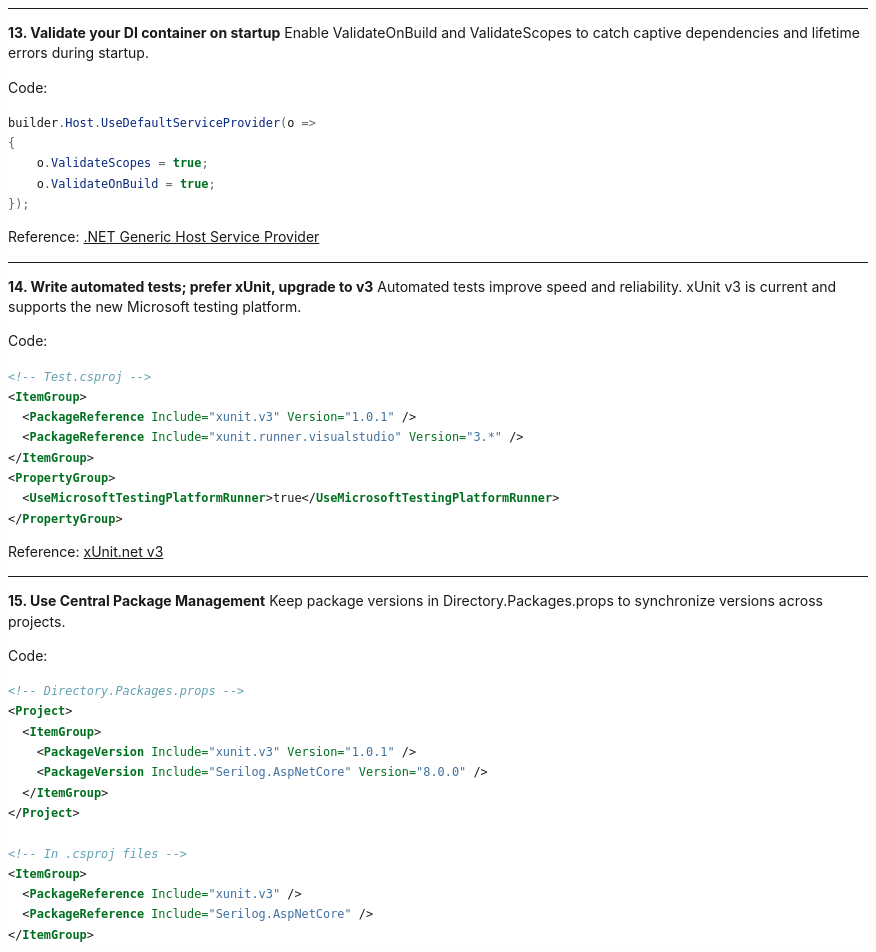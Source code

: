 ------

**13. Validate your DI container on startup**
 Enable ValidateOnBuild and ValidateScopes to catch captive dependencies and lifetime errors during startup.

Code:

```csharp
builder.Host.UseDefaultServiceProvider(o =>
{
    o.ValidateScopes = true;
    o.ValidateOnBuild = true;
});
```

Reference: [.NET Generic Host Service Provider](https://learn.microsoft.com/en-us/dotnet/core/extensions/dependency-injection#default-service-provider)

------

**14. Write automated tests; prefer xUnit, upgrade to v3**
 Automated tests improve speed and reliability. xUnit v3 is current and supports the new Microsoft testing platform.

Code:

```xml
<!-- Test.csproj -->
<ItemGroup>
  <PackageReference Include="xunit.v3" Version="1.0.1" />
  <PackageReference Include="xunit.runner.visualstudio" Version="3.*" />
</ItemGroup>
<PropertyGroup>
  <UseMicrosoftTestingPlatformRunner>true</UseMicrosoftTestingPlatformRunner>
</PropertyGroup>
```

Reference: [xUnit.net v3](https://xunit.net/)

------

**15. Use Central Package Management**
 Keep package versions in Directory.Packages.props to synchronize versions across projects.

Code:

```xml
<!-- Directory.Packages.props -->
<Project>
  <ItemGroup>
    <PackageVersion Include="xunit.v3" Version="1.0.1" />
    <PackageVersion Include="Serilog.AspNetCore" Version="8.0.0" />
  </ItemGroup>
</Project>

<!-- In .csproj files -->
<ItemGroup>
  <PackageReference Include="xunit.v3" />
  <PackageReference Include="Serilog.AspNetCore" />
</ItemGroup>
```
